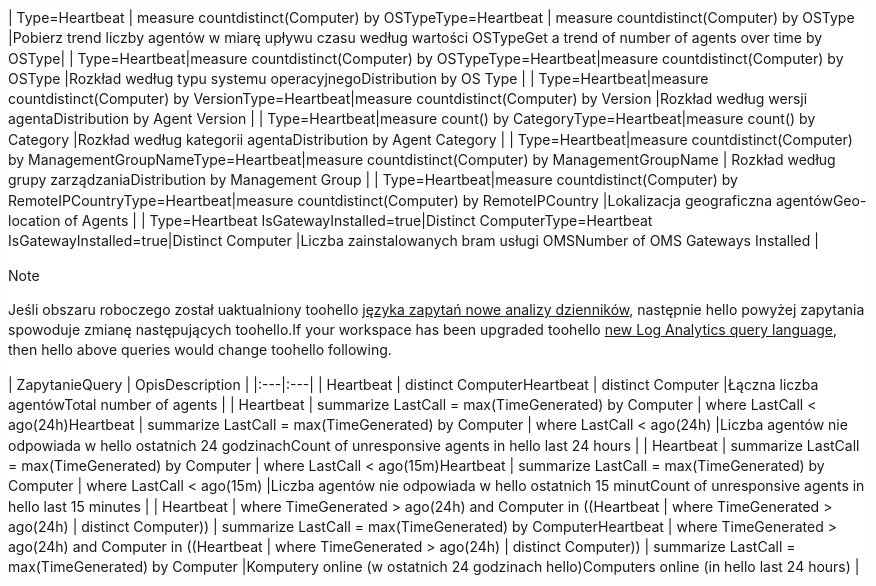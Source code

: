 | <span data-ttu-id="999e6-216">Type=Heartbeat &#124; measure countdistinct(Computer) by OSType</span><span class="sxs-lookup"><span data-stu-id="999e6-216">Type=Heartbeat &#124; measure countdistinct(Computer) by OSType</span></span> |<span data-ttu-id="999e6-217">Pobierz trend liczby agentów w miarę upływu czasu według wartości OSType</span><span class="sxs-lookup"><span data-stu-id="999e6-217">Get a trend of number of agents over time by OSType</span></span>|
| <span data-ttu-id="999e6-218">Type=Heartbeat&#124;measure countdistinct(Computer) by OSType</span><span class="sxs-lookup"><span data-stu-id="999e6-218">Type=Heartbeat&#124;measure countdistinct(Computer) by OSType</span></span> |<span data-ttu-id="999e6-219">Rozkład według typu systemu operacyjnego</span><span class="sxs-lookup"><span data-stu-id="999e6-219">Distribution by OS Type</span></span> |
| <span data-ttu-id="999e6-220">Type=Heartbeat&#124;measure countdistinct(Computer) by Version</span><span class="sxs-lookup"><span data-stu-id="999e6-220">Type=Heartbeat&#124;measure countdistinct(Computer) by Version</span></span> |<span data-ttu-id="999e6-221">Rozkład według wersji agenta</span><span class="sxs-lookup"><span data-stu-id="999e6-221">Distribution by Agent Version</span></span> |
| <span data-ttu-id="999e6-222">Type=Heartbeat&#124;measure count() by Category</span><span class="sxs-lookup"><span data-stu-id="999e6-222">Type=Heartbeat&#124;measure count() by Category</span></span> |<span data-ttu-id="999e6-223">Rozkład według kategorii agenta</span><span class="sxs-lookup"><span data-stu-id="999e6-223">Distribution by Agent Category</span></span> |
| <span data-ttu-id="999e6-224">Type=Heartbeat&#124;measure countdistinct(Computer) by ManagementGroupName</span><span class="sxs-lookup"><span data-stu-id="999e6-224">Type=Heartbeat&#124;measure countdistinct(Computer) by ManagementGroupName</span></span> | <span data-ttu-id="999e6-225">Rozkład według grupy zarządzania</span><span class="sxs-lookup"><span data-stu-id="999e6-225">Distribution by Management Group</span></span> |
| <span data-ttu-id="999e6-226">Type=Heartbeat&#124;measure countdistinct(Computer) by RemoteIPCountry</span><span class="sxs-lookup"><span data-stu-id="999e6-226">Type=Heartbeat&#124;measure countdistinct(Computer) by RemoteIPCountry</span></span> |<span data-ttu-id="999e6-227">Lokalizacja geograficzna agentów</span><span class="sxs-lookup"><span data-stu-id="999e6-227">Geo-location of Agents</span></span> |
| <span data-ttu-id="999e6-228">Type=Heartbeat IsGatewayInstalled=true&#124;Distinct Computer</span><span class="sxs-lookup"><span data-stu-id="999e6-228">Type=Heartbeat IsGatewayInstalled=true&#124;Distinct Computer</span></span> |<span data-ttu-id="999e6-229">Liczba zainstalowanych bram usługi OMS</span><span class="sxs-lookup"><span data-stu-id="999e6-229">Number of OMS Gateways Installed</span></span> |


>[!NOTE]
> <span data-ttu-id="999e6-230">Jeśli obszaru roboczego został uaktualniony toohello [języka zapytań nowe analizy dzienników](../log-analytics/log-analytics-log-search-upgrade.md), następnie hello powyżej zapytania spowoduje zmianę następujących toohello.</span><span class="sxs-lookup"><span data-stu-id="999e6-230">If your workspace has been upgraded toohello [new Log Analytics query language](../log-analytics/log-analytics-log-search-upgrade.md), then hello above queries would change toohello following.</span></span>
>
>| <span data-ttu-id="999e6-231">Zapytanie</span><span class="sxs-lookup"><span data-stu-id="999e6-231">Query</span></span> | <span data-ttu-id="999e6-232">Opis</span><span class="sxs-lookup"><span data-stu-id="999e6-232">Description</span></span> |
|:---|:---|
| <span data-ttu-id="999e6-233">Heartbeat &#124; distinct Computer</span><span class="sxs-lookup"><span data-stu-id="999e6-233">Heartbeat &#124; distinct Computer</span></span> |<span data-ttu-id="999e6-234">Łączna liczba agentów</span><span class="sxs-lookup"><span data-stu-id="999e6-234">Total number of agents</span></span> |
| <span data-ttu-id="999e6-235">Heartbeat &#124; summarize LastCall = max(TimeGenerated) by Computer &#124; where LastCall < ago(24h)</span><span class="sxs-lookup"><span data-stu-id="999e6-235">Heartbeat &#124; summarize LastCall = max(TimeGenerated) by Computer &#124; where LastCall < ago(24h)</span></span> |<span data-ttu-id="999e6-236">Liczba agentów nie odpowiada w hello ostatnich 24 godzinach</span><span class="sxs-lookup"><span data-stu-id="999e6-236">Count of unresponsive agents in hello last 24 hours</span></span> |
| <span data-ttu-id="999e6-237">Heartbeat &#124; summarize LastCall = max(TimeGenerated) by Computer &#124; where LastCall < ago(15m)</span><span class="sxs-lookup"><span data-stu-id="999e6-237">Heartbeat &#124; summarize LastCall = max(TimeGenerated) by Computer &#124; where LastCall < ago(15m)</span></span> |<span data-ttu-id="999e6-238">Liczba agentów nie odpowiada w hello ostatnich 15 minut</span><span class="sxs-lookup"><span data-stu-id="999e6-238">Count of unresponsive agents in hello last 15 minutes</span></span> |
| <span data-ttu-id="999e6-239">Heartbeat &#124; where TimeGenerated > ago(24h) and Computer in ((Heartbeat &#124; where TimeGenerated > ago(24h) &#124; distinct Computer)) &#124; summarize LastCall = max(TimeGenerated) by Computer</span><span class="sxs-lookup"><span data-stu-id="999e6-239">Heartbeat &#124; where TimeGenerated > ago(24h) and Computer in ((Heartbeat &#124; where TimeGenerated > ago(24h) &#124; distinct Computer)) &#124; summarize LastCall = max(TimeGenerated) by Computer</span></span> |<span data-ttu-id="999e6-240">Komputery online (w ostatnich 24 godzinach hello)</span><span class="sxs-lookup"><span data-stu-id="999e6-240">Computers online (in hello last 24 hours)</span></span> |